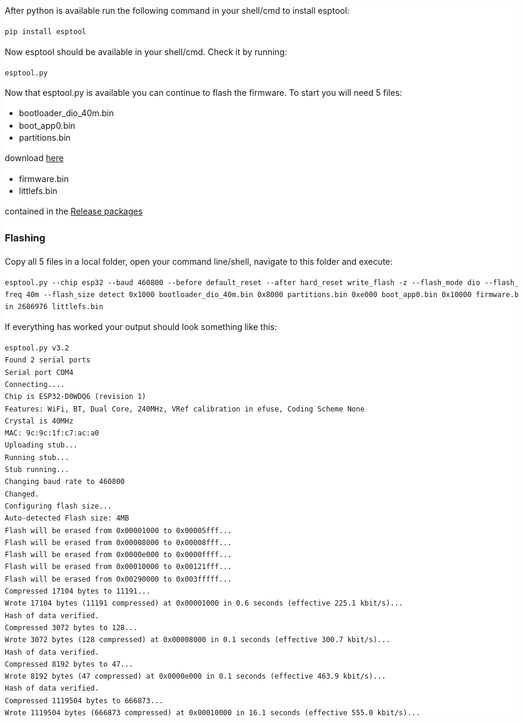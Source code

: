 After python is available run the following command in your shell/cmd to install esptool:
```
pip install esptool
```

Now esptool should be available in your shell/cmd. Check it by running:
```
esptool.py
```

Now that esptool.py is available you can continue to flash the firmware. To start you will need 5 files:

- bootloader_dio_40m.bin
- boot_app0.bin
- partitions.bin

download [here](https://raw.githubusercontent.com/frickelzeugs/FingerprintDoorbell/master/doc/bootloader.zip)

- firmware.bin
- littlefs.bin

contained in the [Release packages](https://github.com/frickelzeugs/FingerprintDoorbell/releases)

### Flashing
Copy all 5 files in a local folder, open your command line/shell, navigate to this folder and execute:

```
esptool.py --chip esp32 --baud 460800 --before default_reset --after hard_reset write_flash -z --flash_mode dio --flash_freq 40m --flash_size detect 0x1000 bootloader_dio_40m.bin 0x8000 partitions.bin 0xe000 boot_app0.bin 0x10000 firmware.bin 2686976 littlefs.bin
```

If everything has worked your output should look something like this:

```
esptool.py v3.2
Found 2 serial ports
Serial port COM4
Connecting....
Chip is ESP32-D0WDQ6 (revision 1)
Features: WiFi, BT, Dual Core, 240MHz, VRef calibration in efuse, Coding Scheme None
Crystal is 40MHz
MAC: 9c:9c:1f:c7:ac:a0
Uploading stub...
Running stub...
Stub running...
Changing baud rate to 460800
Changed.
Configuring flash size...
Auto-detected Flash size: 4MB
Flash will be erased from 0x00001000 to 0x00005fff...
Flash will be erased from 0x00008000 to 0x00008fff...
Flash will be erased from 0x0000e000 to 0x0000ffff...
Flash will be erased from 0x00010000 to 0x00121fff...
Flash will be erased from 0x00290000 to 0x003fffff...
Compressed 17104 bytes to 11191...
Wrote 17104 bytes (11191 compressed) at 0x00001000 in 0.6 seconds (effective 225.1 kbit/s)...
Hash of data verified.
Compressed 3072 bytes to 128...
Wrote 3072 bytes (128 compressed) at 0x00008000 in 0.1 seconds (effective 300.7 kbit/s)...
Hash of data verified.
Compressed 8192 bytes to 47...
Wrote 8192 bytes (47 compressed) at 0x0000e000 in 0.1 seconds (effective 463.9 kbit/s)...
Hash of data verified.
Compressed 1119504 bytes to 666873...
Wrote 1119504 bytes (666873 compressed) at 0x00010000 in 16.1 seconds (effective 555.0 kbit/s)...
```